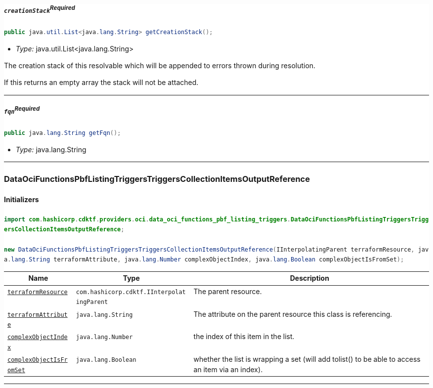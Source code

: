 ##### `creationStack`<sup>Required</sup> <a name="creationStack" id="rhizo-co-terraform-provider-oci.dataOciFunctionsPbfListingTriggers.DataOciFunctionsPbfListingTriggersTriggersCollectionItemsList.property.creationStack"></a>

```java
public java.util.List<java.lang.String> getCreationStack();
```

- *Type:* java.util.List<java.lang.String>

The creation stack of this resolvable which will be appended to errors thrown during resolution.

If this returns an empty array the stack will not be attached.

---

##### `fqn`<sup>Required</sup> <a name="fqn" id="rhizo-co-terraform-provider-oci.dataOciFunctionsPbfListingTriggers.DataOciFunctionsPbfListingTriggersTriggersCollectionItemsList.property.fqn"></a>

```java
public java.lang.String getFqn();
```

- *Type:* java.lang.String

---


### DataOciFunctionsPbfListingTriggersTriggersCollectionItemsOutputReference <a name="DataOciFunctionsPbfListingTriggersTriggersCollectionItemsOutputReference" id="rhizo-co-terraform-provider-oci.dataOciFunctionsPbfListingTriggers.DataOciFunctionsPbfListingTriggersTriggersCollectionItemsOutputReference"></a>

#### Initializers <a name="Initializers" id="rhizo-co-terraform-provider-oci.dataOciFunctionsPbfListingTriggers.DataOciFunctionsPbfListingTriggersTriggersCollectionItemsOutputReference.Initializer"></a>

```java
import com.hashicorp.cdktf.providers.oci.data_oci_functions_pbf_listing_triggers.DataOciFunctionsPbfListingTriggersTriggersCollectionItemsOutputReference;

new DataOciFunctionsPbfListingTriggersTriggersCollectionItemsOutputReference(IInterpolatingParent terraformResource, java.lang.String terraformAttribute, java.lang.Number complexObjectIndex, java.lang.Boolean complexObjectIsFromSet);
```

| **Name** | **Type** | **Description** |
| --- | --- | --- |
| <code><a href="#rhizo-co-terraform-provider-oci.dataOciFunctionsPbfListingTriggers.DataOciFunctionsPbfListingTriggersTriggersCollectionItemsOutputReference.Initializer.parameter.terraformResource">terraformResource</a></code> | <code>com.hashicorp.cdktf.IInterpolatingParent</code> | The parent resource. |
| <code><a href="#rhizo-co-terraform-provider-oci.dataOciFunctionsPbfListingTriggers.DataOciFunctionsPbfListingTriggersTriggersCollectionItemsOutputReference.Initializer.parameter.terraformAttribute">terraformAttribute</a></code> | <code>java.lang.String</code> | The attribute on the parent resource this class is referencing. |
| <code><a href="#rhizo-co-terraform-provider-oci.dataOciFunctionsPbfListingTriggers.DataOciFunctionsPbfListingTriggersTriggersCollectionItemsOutputReference.Initializer.parameter.complexObjectIndex">complexObjectIndex</a></code> | <code>java.lang.Number</code> | the index of this item in the list. |
| <code><a href="#rhizo-co-terraform-provider-oci.dataOciFunctionsPbfListingTriggers.DataOciFunctionsPbfListingTriggersTriggersCollectionItemsOutputReference.Initializer.parameter.complexObjectIsFromSet">complexObjectIsFromSet</a></code> | <code>java.lang.Boolean</code> | whether the list is wrapping a set (will add tolist() to be able to access an item via an index). |

---